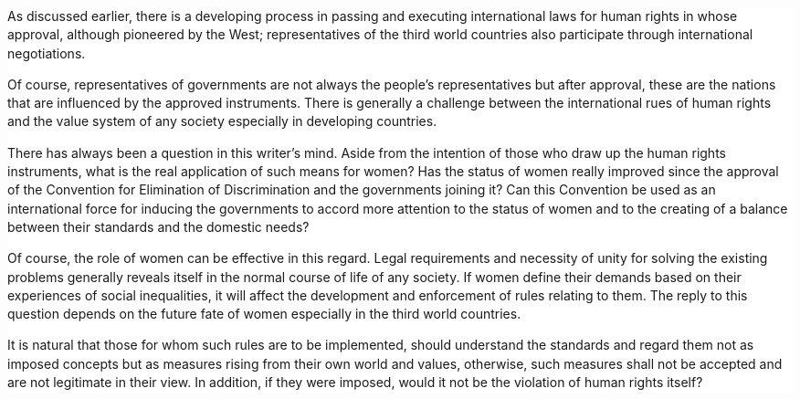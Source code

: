 As discussed earlier, there is a developing process in passing and
executing international laws for human rights in whose approval,
although pioneered by the West; representatives of the third world
countries also participate through international negotiations.

Of course, representatives of governments are not always the people’s
representatives but after approval, these are the nations that are
influenced by the approved instruments. There is generally a challenge
between the international rues of human rights and the value system of
any society especially in developing countries.

There has always been a question in this writer’s mind. Aside from the
intention of those who draw up the human rights instruments, what is the
real application of such means for women? Has the status of women really
improved since the approval of the Convention for Elimination of
Discrimination and the governments joining it? Can this Convention be
used as an international force for inducing the governments to accord
more attention to the status of women and to the creating of a balance
between their standards and the domestic needs?

Of course, the role of women can be effective in this regard. Legal
requirements and necessity of unity for solving the existing problems
generally reveals itself in the normal course of life of any society. If
women define their demands based on their experiences of social
inequalities, it will affect the development and enforcement of rules
relating to them. The reply to this question depends on the future fate
of women especially in the third world countries.

It is natural that those for whom such rules are to be implemented,
should understand the standards and regard them not as imposed concepts
but as measures rising from their own world and values, otherwise, such
measures shall not be accepted and are not legitimate in their view. In
addition, if they were imposed, would it not be the violation of human
rights itself?

[^1]: Paragraph 3, Article l, the International Bill of Human Rights.

[^2]: In the following you will find part of this heritage: The
Convention on the Political Rights of Women, (1952) The Convention on
the Nationality of Married Women, (1957) The Convention on Desire, Age,
and Record of Marriage, (1962) The Declaration of Elimination of
Discrimination Against Women, (1967) The Convention on the Elimination
of all Forms of Discrimination against Women, (1979) The Final
Declarations of the Conferences of Mexico City, Copenhagen, Nairobi and
Peking Nairobi Strategy

[^3]: The United Nations and Advancement of Women, 1945-1995, Blue Books
Series, Vol. VI, New York, D. P. I 1995, p. 7.

[^4]: CEDAW/C/1997/4, 12 November, 1996.

[^5]: Ibid.

[^6]: The Data on Human Rights for Six International Documents, New
York, 1997, p. 17.

[^7]: Convention on Elimination of All Forms of Discrimination against
Women DPI/1993, February, p. 3.

[^8]: Convention on Elimination of All Forms of Discrimination against
Women, ibid, p. 5.

[^9]: Ibid.

[^10]: Ibid.

[^11]: Rebecca J. Cook, Reservations to the Convention on the
Elimination of all forms of Discrimination againt Women, Virginia
Journal of International Law, 1990, Vol. 30, p. 643.


[^12]: Convention on Law of Treaties
[^13]: A glance at the treaties trusted to the Secretary General
[^14]: CEDAW/C/1997/4, 12 November, 1996, p. 1.
[^15]: Rebecca J. Cook, op. cit, p. 645.
[^16]: Byrnes, The Other Human Rights Body; Work of The Committee on the
[^17]: CEDAN/C/1997/4, 12 November 1997, p. 4
[^18]: Ways and Means of Expediting the Work of the Committees, Report
[^19]: CEDAW/C/1997/4), 12 November, 1996, p. 6.
[^20]: Bangladesh, Britain, Egypt, Iraq, Malawi and Tunisia gave
[^21]: CEDAW/C/1997/4, 12 November 1996.
[^22]: Byrnes, The Other Human Rights Body, The Work of the Committee on
[^23]: CEDAW/C/ 1997/4, 12 November, 1996, p. 78.
[^24]: Ibid.
[^25]: Byrnes, CEDAWS’S 10th Session, the Netherlands Quarterly of Human
[^26]: CEDAW/C/1997/12, 8 February, 1997.
[^27]: The idea of Iran’s joining to the Convention, has been discussed
[^28]: Katarina Tomasevski, Women and Human Rights, London, Zed Book
[^29]: CEDAW/C/1997/4, p. 1.
[^30]: Katarina , Tomasevski , op.cit. p. 117.
[^31]: Byrnes, Andrew, The Other Human Rights Body, op. cit, p. 51
[^32]: Byrnes, Other Human Rights Body, op. cit. p.51
[^33]: Ibid.
[^34]: Tomasevski, op. cit. p.119
[^35]: Human Rights, Edited by Robert Blackburn and James Busutltil,
[^36]: Murtaza Mutahhari, Women’s Rights in Islam, Tehran: Sadra, p.25
[^37]: Oxford Encyclopedia for Modern Islamic Thought, Oxford. 1996, p.
[^38]: Sura al-Hujurat (49:13): “O mankind! We have created you male and
[^39]: Sura an-Nisa, (4:34): “Men are the managers of the affairs of
[^40]: Nasrin Musaffa, Political Participation of Women, Tehran: Bureau
[^41]: Ali Davani, The History of Islam from beginning to Hegira, ‘Ilmi
[^42]: Katarina Tomasevski, op. cit. p.118
[^43]: Hisham Kamali, Divorce and Women’s Rights: Some Muslim
[^44]: Muhammad ‘Ali Taskhiri, Islam and Human Rights, Siyasat-i
[^45]: Husayn Mihrpur, Islam and Human Rights, Siyasat-i Khariji
[^46]: Murtaza Mutahhari, ibid., p.13
[^47]: Human Rights of Women, National and International Perspectives,
[^48]: Faridah Shaygan, System of UN and Human Rights, Siyasat-i Khariji
[^49]: Katarina Tomasevski, op. cit. p.119